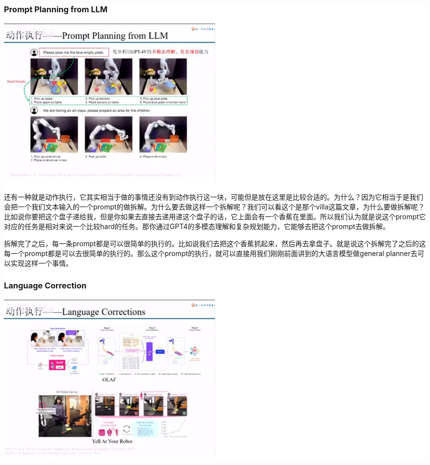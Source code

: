 ### Prompt Planning from LLM

<img src="./pic/slide17.png" width="50%"/>

还有一种就是动作执行，它其实相当于做的事情还没有到动作执行这一块，可能但是放在这里是比较合适的。为什么？因为它相当于是我们会把一个我们文本输入的一个prompt的做拆解。为什么要去做这样一个拆解呢？我们可以看这个是那个villa这篇文章，为什么要做拆解呢？比如说你要把这个盘子递给我，但是你如果去直接去递用递这个盘子的话，它上面会有一个香蕉在里面。所以我们认为就是说这个prompt它对应的任务是相对来说一个比较hard的任务。那你通过GPT4的多模态理解和复杂规划能力，它能够去把这个prompt去做拆解。

拆解完了之后，每一条prompt都是可以很简单的执行的。比如说我们去把这个香蕉抓起来，然后再去拿盘子。就是说这个拆解完了之后的这每一个prompt都是可以去很简单的执行的。那么这个prompt的执行，就可以直接用我们刚刚前面讲到的大语言模型做general planner去可以实现这样一个事情。

### Language Correction

<img src="./pic/slide18.png" width="50%"/>
